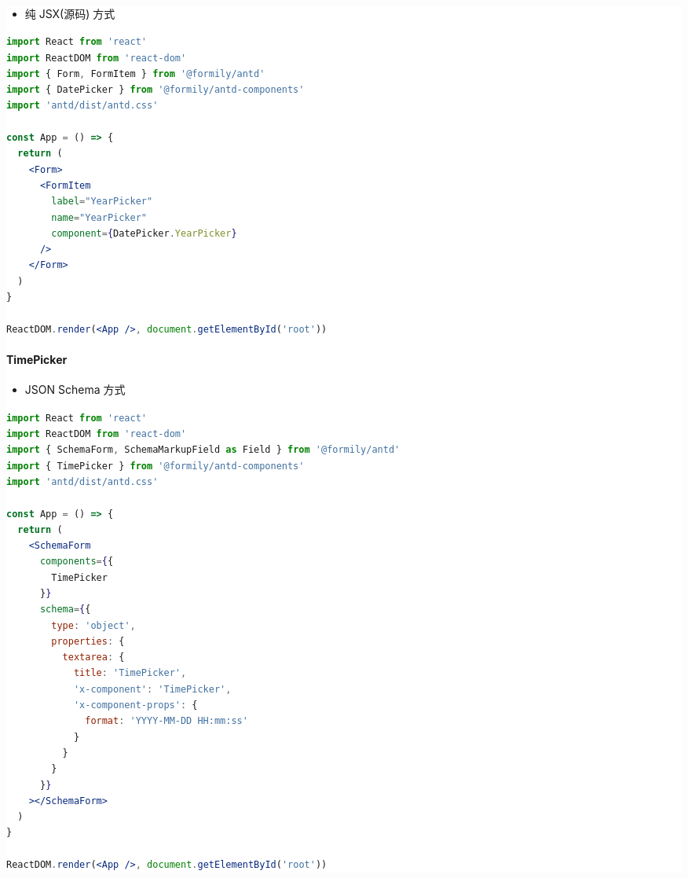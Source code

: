 - 纯 JSX(源码) 方式

```jsx
import React from 'react'
import ReactDOM from 'react-dom'
import { Form, FormItem } from '@formily/antd'
import { DatePicker } from '@formily/antd-components'
import 'antd/dist/antd.css'

const App = () => {
  return (
    <Form>
      <FormItem
        label="YearPicker"
        name="YearPicker"
        component={DatePicker.YearPicker}
      />
    </Form>
  )
}

ReactDOM.render(<App />, document.getElementById('root'))
```

#### TimePicker

- JSON Schema 方式

```jsx
import React from 'react'
import ReactDOM from 'react-dom'
import { SchemaForm, SchemaMarkupField as Field } from '@formily/antd'
import { TimePicker } from '@formily/antd-components'
import 'antd/dist/antd.css'

const App = () => {
  return (
    <SchemaForm
      components={{
        TimePicker
      }}
      schema={{
        type: 'object',
        properties: {
          textarea: {
            title: 'TimePicker',
            'x-component': 'TimePicker',
            'x-component-props': {
              format: 'YYYY-MM-DD HH:mm:ss'
            }
          }
        }
      }}
    ></SchemaForm>
  )
}

ReactDOM.render(<App />, document.getElementById('root'))
```
